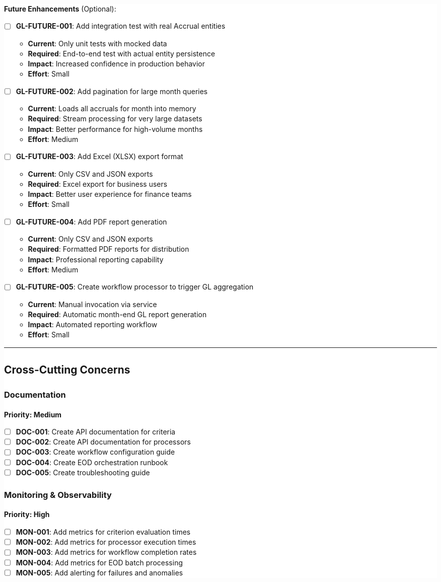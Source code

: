**Future Enhancements** (Optional):
- [ ] **GL-FUTURE-001**: Add integration test with real Accrual entities
  - **Current**: Only unit tests with mocked data
  - **Required**: End-to-end test with actual entity persistence
  - **Impact**: Increased confidence in production behavior
  - **Effort**: Small

- [ ] **GL-FUTURE-002**: Add pagination for large month queries
  - **Current**: Loads all accruals for month into memory
  - **Required**: Stream processing for very large datasets
  - **Impact**: Better performance for high-volume months
  - **Effort**: Medium

- [ ] **GL-FUTURE-003**: Add Excel (XLSX) export format
  - **Current**: Only CSV and JSON exports
  - **Required**: Excel export for business users
  - **Impact**: Better user experience for finance teams
  - **Effort**: Small

- [ ] **GL-FUTURE-004**: Add PDF report generation
  - **Current**: Only CSV and JSON exports
  - **Required**: Formatted PDF reports for distribution
  - **Impact**: Professional reporting capability
  - **Effort**: Medium

- [ ] **GL-FUTURE-005**: Create workflow processor to trigger GL aggregation
  - **Current**: Manual invocation via service
  - **Required**: Automatic month-end GL report generation
  - **Impact**: Automated reporting workflow
  - **Effort**: Small

---

## Cross-Cutting Concerns

### Documentation
**Priority: Medium**

- [ ] **DOC-001**: Create API documentation for criteria
- [ ] **DOC-002**: Create API documentation for processors
- [ ] **DOC-003**: Create workflow configuration guide
- [ ] **DOC-004**: Create EOD orchestration runbook
- [ ] **DOC-005**: Create troubleshooting guide

### Monitoring & Observability
**Priority: High**

- [ ] **MON-001**: Add metrics for criterion evaluation times
- [ ] **MON-002**: Add metrics for processor execution times
- [ ] **MON-003**: Add metrics for workflow completion rates
- [ ] **MON-004**: Add metrics for EOD batch processing
- [ ] **MON-005**: Add alerting for failures and anomalies
